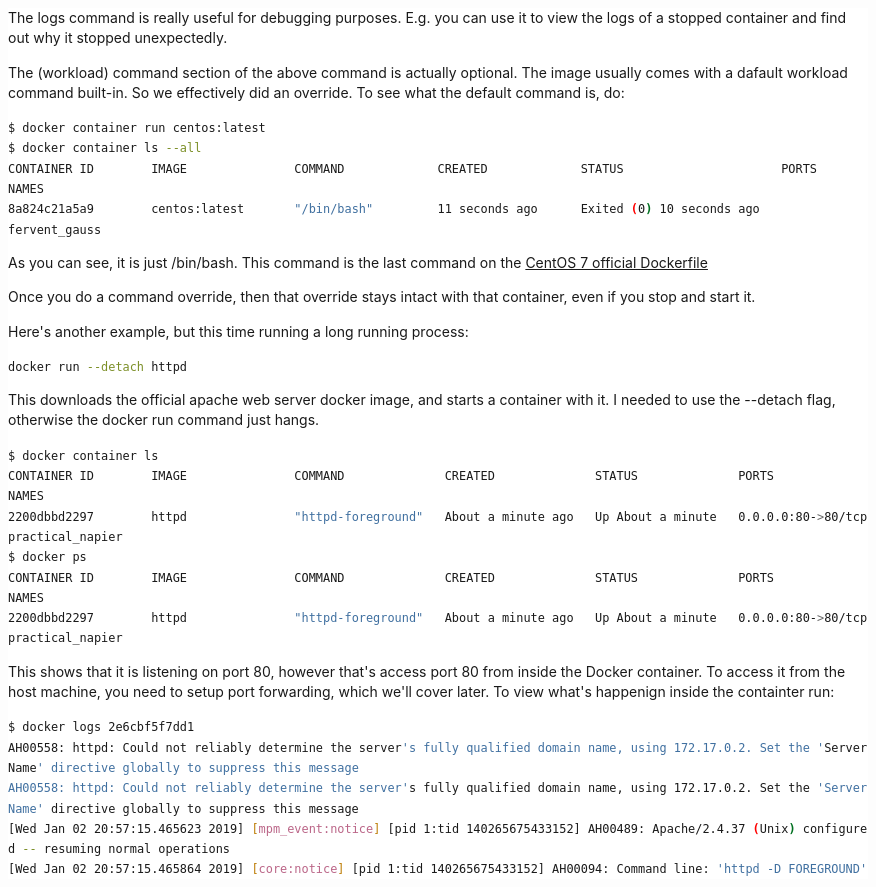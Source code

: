 The logs command is really useful for debugging purposes. E.g. you can use it to view the logs of a stopped container and find out why it stopped unexpectedly. 

The (workload) command section of the above command is actually optional. The image usually comes with a dafault workload command built-in. So we effectively did an override. To see what the default command is, do:

```bash
$ docker container run centos:latest
$ docker container ls --all
CONTAINER ID        IMAGE               COMMAND             CREATED             STATUS                      PORTS               NAMES
8a824c21a5a9        centos:latest       "/bin/bash"         11 seconds ago      Exited (0) 10 seconds ago                       fervent_gauss
```

As you can see, it is just /bin/bash. This command is the last command on the [CentOS 7 official Dockerfile](https://hub.docker.com/_/centos/)

Once you do a command override, then that override stays intact with that container, even if you stop and start it.


Here's another example, but this time running a long running process:

```bash
docker run --detach httpd
```

This downloads the official apache web server docker image, and starts a container with it. I needed to use the --detach flag, otherwise the docker run command just hangs.

```bash
$ docker container ls
CONTAINER ID        IMAGE               COMMAND              CREATED              STATUS              PORTS                NAMES
2200dbbd2297        httpd               "httpd-foreground"   About a minute ago   Up About a minute   0.0.0.0:80->80/tcp   practical_napier
$ docker ps
CONTAINER ID        IMAGE               COMMAND              CREATED              STATUS              PORTS                NAMES
2200dbbd2297        httpd               "httpd-foreground"   About a minute ago   Up About a minute   0.0.0.0:80->80/tcp   practical_napier
```

This shows that it is listening on port 80, however that's access port 80 from inside the Docker container. To access it from the host machine, you need to setup port forwarding, which we'll cover later. To view what's happenign inside the containter run:

```bash
$ docker logs 2e6cbf5f7dd1
AH00558: httpd: Could not reliably determine the server's fully qualified domain name, using 172.17.0.2. Set the 'ServerName' directive globally to suppress this message
AH00558: httpd: Could not reliably determine the server's fully qualified domain name, using 172.17.0.2. Set the 'ServerName' directive globally to suppress this message
[Wed Jan 02 20:57:15.465623 2019] [mpm_event:notice] [pid 1:tid 140265675433152] AH00489: Apache/2.4.37 (Unix) configured -- resuming normal operations
[Wed Jan 02 20:57:15.465864 2019] [core:notice] [pid 1:tid 140265675433152] AH00094: Command line: 'httpd -D FOREGROUND'
```

